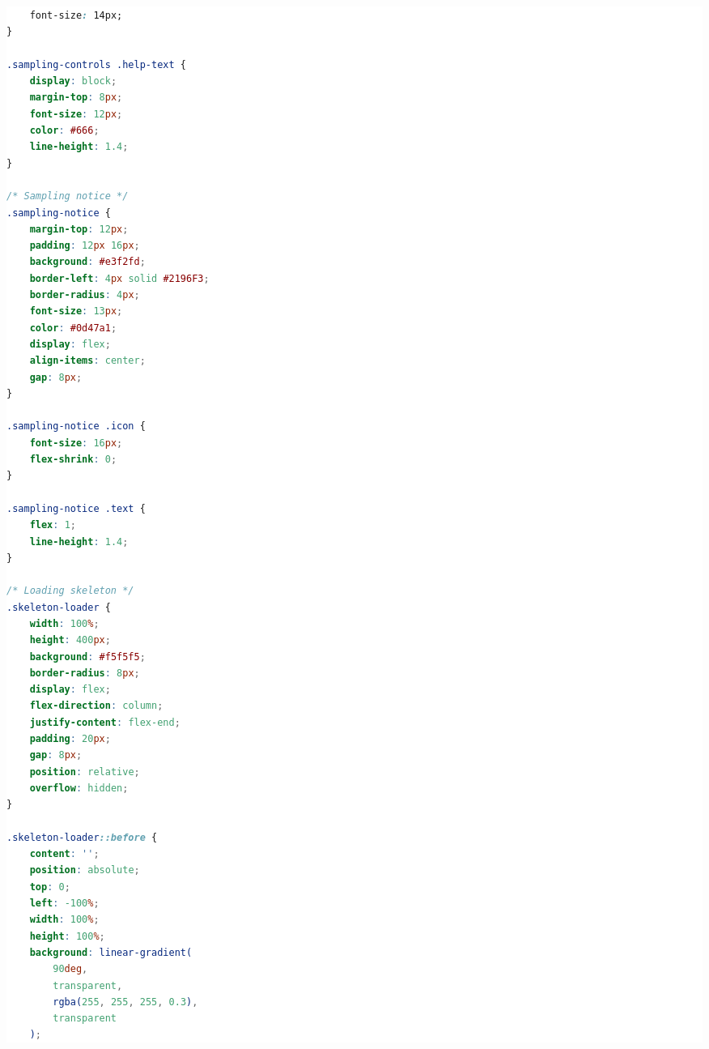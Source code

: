 ```css
    font-size: 14px;
}

.sampling-controls .help-text {
    display: block;
    margin-top: 8px;
    font-size: 12px;
    color: #666;
    line-height: 1.4;
}

/* Sampling notice */
.sampling-notice {
    margin-top: 12px;
    padding: 12px 16px;
    background: #e3f2fd;
    border-left: 4px solid #2196F3;
    border-radius: 4px;
    font-size: 13px;
    color: #0d47a1;
    display: flex;
    align-items: center;
    gap: 8px;
}

.sampling-notice .icon {
    font-size: 16px;
    flex-shrink: 0;
}

.sampling-notice .text {
    flex: 1;
    line-height: 1.4;
}

/* Loading skeleton */
.skeleton-loader {
    width: 100%;
    height: 400px;
    background: #f5f5f5;
    border-radius: 8px;
    display: flex;
    flex-direction: column;
    justify-content: flex-end;
    padding: 20px;
    gap: 8px;
    position: relative;
    overflow: hidden;
}

.skeleton-loader::before {
    content: '';
    position: absolute;
    top: 0;
    left: -100%;
    width: 100%;
    height: 100%;
    background: linear-gradient(
        90deg,
        transparent,
        rgba(255, 255, 255, 0.3),
        transparent
    );
```